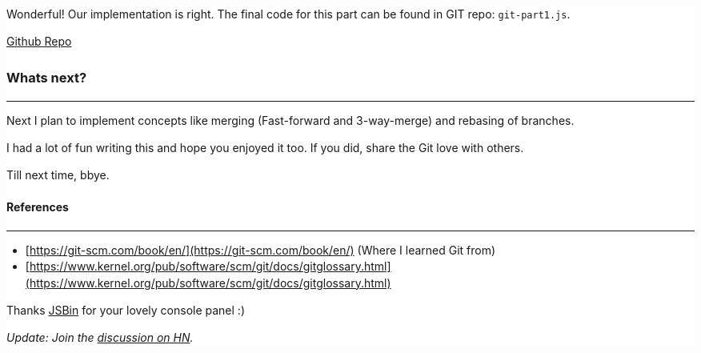 Wonderful! Our implementation is right. The final code for this part can be found in GIT repo: `git-part1.js`.

<a href="https://github.com/chinchang/build-git-learn-git/" class="button button-big">Github Repo</a>

### Whats next?

---

Next I plan to implement concepts like merging (Fast-forward and 3-way-merge) and rebasing of branches.

I had a lot of fun writing this and hope you enjoyed it too. If you did, share the Git love with others.

Till next time, bbye.

#### References

---

- [https://git-scm.com/book/en/](https://git-scm.com/book/en/) (Where I learned Git from)
- [https://www.kernel.org/pub/software/scm/git/docs/gitglossary.html](https://www.kernel.org/pub/software/scm/git/docs/gitglossary.html)

Thanks [JSBin](https://jsbin.com/) for your lovely console panel :)

_Update: Join the [discussion on HN](https://news.ycombinator.com/item?id=13711798)._
